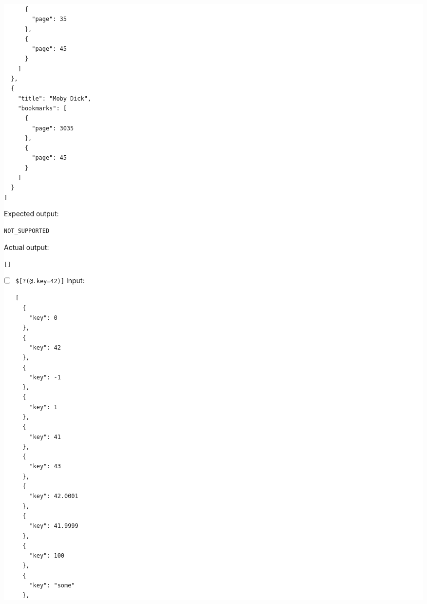   ```
        {
          "page": 35
        },
        {
          "page": 45
        }
      ]
    },
    {
      "title": "Moby Dick",
      "bookmarks": [
        {
          "page": 3035
        },
        {
          "page": 45
        }
      ]
    }
  ]
  ```
  Expected output:
  ```
  NOT_SUPPORTED
  ```
  Actual output:
  ```
  []
  ```

- [ ] `$[?(@.key=42)]`
  Input:
  ```
  [
    {
      "key": 0
    },
    {
      "key": 42
    },
    {
      "key": -1
    },
    {
      "key": 1
    },
    {
      "key": 41
    },
    {
      "key": 43
    },
    {
      "key": 42.0001
    },
    {
      "key": 41.9999
    },
    {
      "key": 100
    },
    {
      "key": "some"
    },
  ```